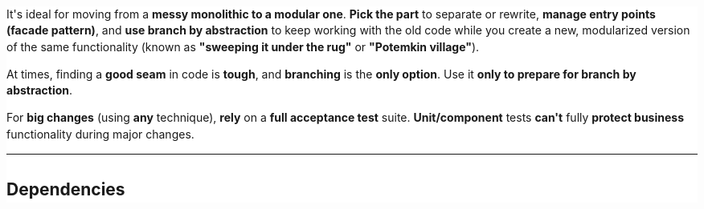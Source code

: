 
It's ideal for moving from a **messy monolithic to a modular one**. **Pick the part** to separate or rewrite, **manage entry points (facade pattern)**, and **use branch by abstraction** to keep working with the old code while you create a new, modularized version of the same functionality (known as **"sweeping it under the rug"** or **"Potemkin village"**).

&shy;At times, finding a **good seam** in code is **tough**, and **branching** is the **only option**. Use it **only to prepare for branch by abstraction**.

&shy;For **big changes** (using **any** technique), **rely** on a **full acceptance test** suite. **Unit/component** tests **can't** fully **protect business** functionality during major changes.

---
## Dependencies